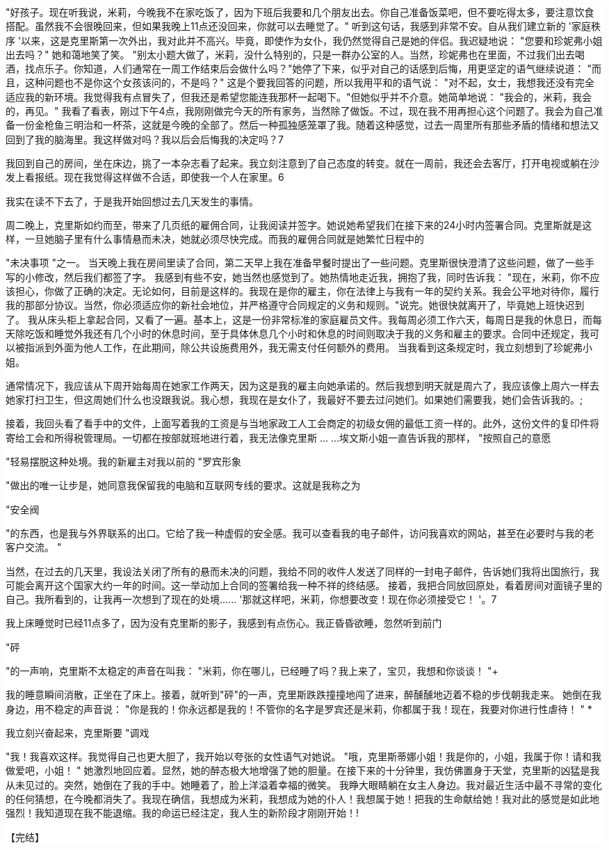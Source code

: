 "好孩子。现在听我说，米莉，今晚我不在家吃饭了，因为下班后我要和几个朋友出去。你自己准备饭菜吧，但不要吃得太多，要注意饮食搭配。虽然我不会很晚回来，但如果我晚上11点还没回来，你就可以去睡觉了。" 听到这句话，我感到非常不安。自从我们建立新的 '家庭秩序 '以来，这是克里斯第一次外出，我对此并不高兴。毕竟，即使作为女仆，我仍然觉得自己是她的伴侣。我迟疑地说： "您要和珍妮弗小姐出去吗？" 她和蔼地笑了笑。 "别太小题大做了，米莉，没什么特别的，只是一群办公室的人。当然，珍妮弗也在里面，不过我们出去喝酒，找点乐子。你知道，人们通常在一周工作结束后会做什么吗？"她停了下来，似乎对自己的话感到后悔，用更坚定的语气继续说道： "而且，这种问题也不是你这个女孩该问的，不是吗？" 这是个要我回答的问题，所以我用平和的语气说： "对不起，女士，我想我还没有完全适应我的新环境。我觉得我有点冒失了，但我还是希望您能连我那杯一起喝下。"但她似乎并不介意。她简单地说： "我会的，米莉，我会的，再见。" 我看了看表，刚过下午4点，我刚刚做完今天的所有家务，当然除了做饭。不过，现在我不用再担心这个问题了。我会为自己准备一份金枪鱼三明治和一杯茶，这就是今晚的全部了。然后一种孤独感笼罩了我。随着这种感觉，过去一周里所有那些矛盾的情绪和想法又回到了我的脑海里。我这样做对吗？我以后会后悔我的决定吗？7

我回到自己的房间，坐在床边，挑了一本杂志看了起来。我立刻注意到了自己态度的转变。就在一周前，我还会去客厅，打开电视或躺在沙发上看报纸。现在我觉得这样做不合适，即使我一个人在家里。6

我实在读不下去了，于是我开始回想过去几天发生的事情。

周二晚上，克里斯如约而至，带来了几页纸的雇佣合同，让我阅读并签字。她说她希望我们在接下来的24小时内签署合同。克里斯就是这样，一旦她脑子里有什么事情悬而未决，她就必须尽快完成。而我的雇佣合同就是她繁忙日程中的

 "未决事项  "之一。 当天晚上我在房间里读了合同，第二天早上我在准备早餐时提出了一些问题。克里斯很快澄清了这些问题，做了一些手写的小修改，然后我们都签了字。 我感到有些不安，她当然也感觉到了。她热情地走近我，拥抱了我，同时告诉我： "现在，米莉，你不应该担心，你做了正确的决定。无论如何，目前是这样的。我现在是你的雇主，你在法律上与我有一年的契约关系。我会公平地对待你，履行我的那部分协议。当然，你必须适应你的新社会地位，并严格遵守合同规定的义务和规则。"说完。她很快就离开了，毕竟她上班快迟到了。 我从床头柜上拿起合同，又看了一遍。基本上，这是一份非常标准的家庭雇员文件。我每周必须工作六天，每周日是我的休息日，而每天除吃饭和睡觉外我还有几个小时的休息时间，至于具体休息几个小时和休息的时间则取决于我的义务和雇主的要求。合同中还规定，我可以被指派到外面为他人工作，在此期间，除公共设施费用外，我无需支付任何额外的费用。 当我看到这条规定时，我立刻想到了珍妮弗小姐。

通常情况下，我应该从下周开始每周在她家工作两天，因为这是我的雇主向她承诺的。然后我想到明天就是周六了，我应该像上周六一样去她家打扫卫生，但这周她们什么也没跟我说。我心想，我现在是女仆了，我最好不要去过问她们。如果她们需要我，她们会告诉我的。;

接着，我回头看了看手中的文件，上面写着我的工资是与当地家政工人工会商定的初级女佣的最低工资一样的。此外，这份文件的复印件将寄给工会和所得税管理局。一切都在按部就班地进行着，我无法像克里斯 ... ...埃文斯小姐一直告诉我的那样， "按照自己的意愿

 "轻易摆脱这种处境。我的新雇主对我以前的  "罗宾形象

 "做出的唯一让步是，她同意我保留我的电脑和互联网专线的要求。这就是我称之为

 "安全阀

 "的东西，也是我与外界联系的出口。它给了我一种虚假的安全感。我可以查看我的电子邮件，访问我喜欢的网站，甚至在必要时与我的老客户交流。 "

当然，在过去的几天里，我设法关闭了所有的悬而未决的问题，我给不同的收件人发送了同样的一封电子邮件，告诉她们我将出国旅行，我可能会离开这个国家大约一年的时间。这一举动加上合同的签署给我一种不祥的终结感。 接着，我把合同放回原处，看着房间对面镜子里的自己。我所看到的，让我再一次想到了现在的处境...... '那就这样吧，米莉，你想要改变！现在你必须接受它！ '。7

我上床睡觉时已经11点多了，因为没有克里斯的影子，我感到有点伤心。我正昏昏欲睡，忽然听到前门

 "砰

 "的一声响，克里斯不太稳定的声音在叫我： "米莉，你在哪儿，已经睡了吗？我上来了，宝贝，我想和你谈谈！ "+

我的睡意瞬间消散，正坐在了床上。接着，就听到"砰"的一声，克里斯跌跌撞撞地闯了进来，醉醺醺地迈着不稳的步伐朝我走来。 她倒在我身边，用不稳定的声音说： "你是我的！你永远都是我的！不管你的名字是罗宾还是米莉，你都属于我！现在，我要对你进行性虐待！ " *

我立刻兴奋起来，克里斯要  "调戏

 "我！我喜欢这样。我觉得自己也更大胆了，我开始以夸张的女性语气对她说。 "哦，克里斯蒂娜小姐！我是你的，小姐，我属于你！请和我做爱吧，小姐！ " 她激烈地回应着。显然，她的醉态极大地增强了她的胆量。在接下来的十分钟里，我仿佛置身于天堂，克里斯的凶猛是我从未见过的。突然，她倒在了我的手中。她睡着了，脸上洋溢着幸福的微笑。 我睁大眼睛躺在女主人身边。我对最近生活中最不寻常的变化的任何猜想，在今晚都消失了。我现在确信，我想成为米莉，我想成为她的仆人！我想属于她！把我的生命献给她！我对此的感觉是如此地强烈！我知道现在我不能退缩。我的命运已经注定，我人生的新阶段才刚刚开始！!

【完结】


